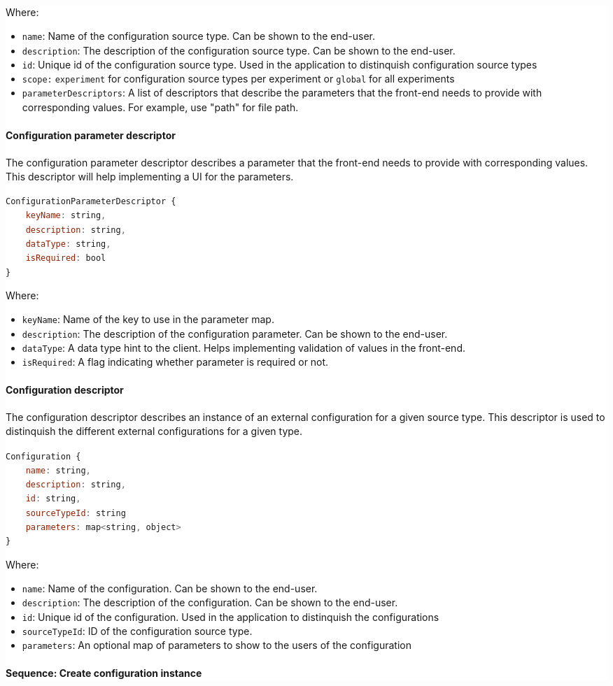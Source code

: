 Where:

- `name`: Name of the configuration source type. Can be shown to the end-user.
- `description`: The description of the configuration source type. Can be shown to the end-user.
- `id`: Unique id of the configuration source type. Used in the application to distinquish configuration source types
- `scope:` `experiment` for configuration source types per experiment or `global` for all experiments
- `parameterDescriptors`: A list of descriptors that describe the parameters that the front-end needs to provide with corresponding values. For example, use "path" for file path.

#### Configuration parameter descriptor

The configuration parameter descriptor describes a parameter that the front-end needs to provide with corresponding values. This descriptor will help implementing a UI for the parameters.

```javascript
ConfigurationParameterDescriptor {
    keyName: string,
    description: string,
    dataType: string,
    isRequired: bool
}
```

Where:

- `keyName`: Name of the key to use in the parameter map.
- `description`: The description of the configuration parameter. Can be shown to the end-user.
- `dataType`: A data type hint to the client. Helps implementing validation of values in the front-end.
- `isRequired`: A flag indicating whether parameter is required or not.

#### Configuration descriptor

The configuration descriptor describes an instance of an external configuration for a given source type. This descriptor is used to distinquish the different external configurations for a given type.

```javascript
Configuration {
    name: string,
    description: string,
    id: string,
    sourceTypeId: string
    parameters: map<string, object>
}
```

Where:
- `name`: Name of the configuration. Can be shown to the end-user.
- `description`: The description of the configuration. Can be shown to the end-user.
- `id`: Unique id of the configuration. Used in the application to distinquish the configurations
- `sourceTypeId`: ID of the configuration source type.
- `parameters`: An optional map of parameters to show to the users of the configuration

#### Sequence: Create configuration instance
